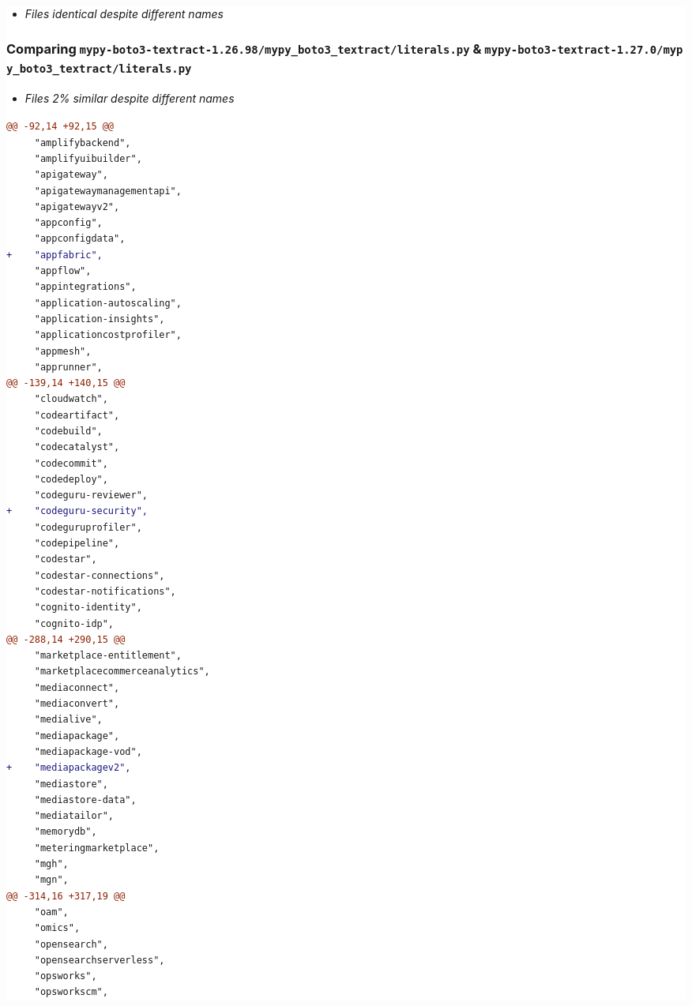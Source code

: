  * *Files identical despite different names*

### Comparing `mypy-boto3-textract-1.26.98/mypy_boto3_textract/literals.py` & `mypy-boto3-textract-1.27.0/mypy_boto3_textract/literals.py`

 * *Files 2% similar despite different names*

```diff
@@ -92,14 +92,15 @@
     "amplifybackend",
     "amplifyuibuilder",
     "apigateway",
     "apigatewaymanagementapi",
     "apigatewayv2",
     "appconfig",
     "appconfigdata",
+    "appfabric",
     "appflow",
     "appintegrations",
     "application-autoscaling",
     "application-insights",
     "applicationcostprofiler",
     "appmesh",
     "apprunner",
@@ -139,14 +140,15 @@
     "cloudwatch",
     "codeartifact",
     "codebuild",
     "codecatalyst",
     "codecommit",
     "codedeploy",
     "codeguru-reviewer",
+    "codeguru-security",
     "codeguruprofiler",
     "codepipeline",
     "codestar",
     "codestar-connections",
     "codestar-notifications",
     "cognito-identity",
     "cognito-idp",
@@ -288,14 +290,15 @@
     "marketplace-entitlement",
     "marketplacecommerceanalytics",
     "mediaconnect",
     "mediaconvert",
     "medialive",
     "mediapackage",
     "mediapackage-vod",
+    "mediapackagev2",
     "mediastore",
     "mediastore-data",
     "mediatailor",
     "memorydb",
     "meteringmarketplace",
     "mgh",
     "mgn",
@@ -314,16 +317,19 @@
     "oam",
     "omics",
     "opensearch",
     "opensearchserverless",
     "opsworks",
     "opsworkscm",
```